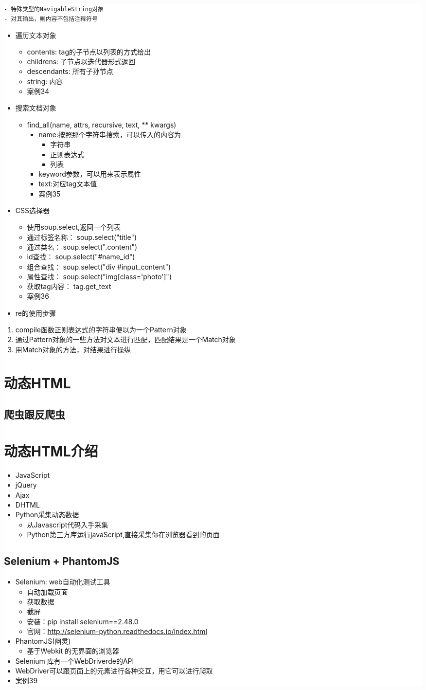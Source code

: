     - 特殊类型的NavigableString对象
    - 对其输出，则内容不包括注释符号
    
- 遍历文本对象
    - contents: tag的子节点以列表的方式给出
    - childrens: 子节点以迭代器形式返回
    - descendants: 所有子孙节点
    - string: 内容
    - 案例34
    
- 搜索文档对象
    - find_all(name, attrs, recursive, text, ** kwargs)
        - name:按照那个字符串搜索，可以传入的内容为
            - 字符串
            - 正则表达式
            - 列表
        - keyword参数，可以用来表示属性
        - text:对应tag文本值
        - 案例35
        
- CSS选择器
    - 使用soup.select,返回一个列表
    - 通过标签名称： soup.select("title")
    - 通过类名： soup.select(".content")
    - id查找： soup.select("#name_id")
    - 组合查找： soup.select("div #input_content")
    - 属性查找： soup.select("img[class='photo']")
    - 获取tag内容： tag.get_text
    - 案例36
    
- re的使用步骤
1. compile函数正则表达式的字符串便以为一个Pattern对象
2. 通过Pattern对象的一些方法对文本进行匹配，匹配结果是一个Match对象
3. 用Match对象的方法，对结果进行操纵

# 动态HTML

## 爬虫跟反爬虫

# 动态HTML介绍
- JavaScript
- jQuery
- Ajax
- DHTML
- Python采集动态数据
    - 从Javascript代码入手采集
    - Python第三方库运行javaScript,直接采集你在浏览器看到的页面
    
## Selenium + PhantomJS
- Selenium: web自动化测试工具
    - 自动加载页面
    - 获取数据
    - 截屏
    - 安装：pip install selenium==2.48.0
    - 官网：http://selenium-python.readthedocs.io/index.html
- PhantomJS(幽灵)
    - 基于Webkit 的无界面的浏览器
- Selenium 库有一个WebDriverde的API
- WebDriver可以跟页面上的元素进行各种交互，用它可以进行爬取
- 案例39
